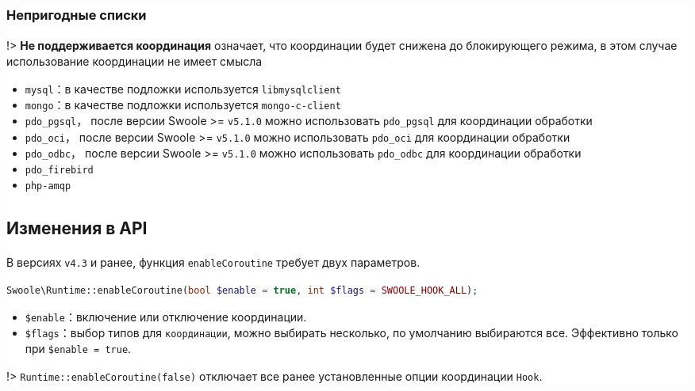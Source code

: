 
### Непригодные списки

!> **Не поддерживается координация** означает, что координации будет снижена до блокирующего режима, в этом случае использование координации не имеет смысла

  * `mysql`：в качестве подложки используется `libmysqlclient`
  * `mongo`：в качестве подложки используется `mongo-c-client`
  * `pdo_pgsql`， после версии Swoole >= `v5.1.0` можно использовать `pdo_pgsql` для координации обработки
  * `pdo_oci`， после версии Swoole >= `v5.1.0` можно использовать `pdo_oci` для координации обработки
  * `pdo_odbc`， после версии Swoole >= `v5.1.0` можно использовать `pdo_odbc` для координации обработки
  * `pdo_firebird`
  * `php-amqp`


## Изменения в API

В версиях `v4.3` и ранее, функция `enableCoroutine` требует двух параметров.

```php
Swoole\Runtime::enableCoroutine(bool $enable = true, int $flags = SWOOLE_HOOK_ALL);
```


- `$enable`：включение или отключение координации.
- `$flags`：выбор типов для `координации`, можно выбирать несколько, по умолчанию выбираются все. Эффективно только при `$enable = true`.

!> `Runtime::enableCoroutine(false)` отключает все ранее установленные опции координации `Hook`.
